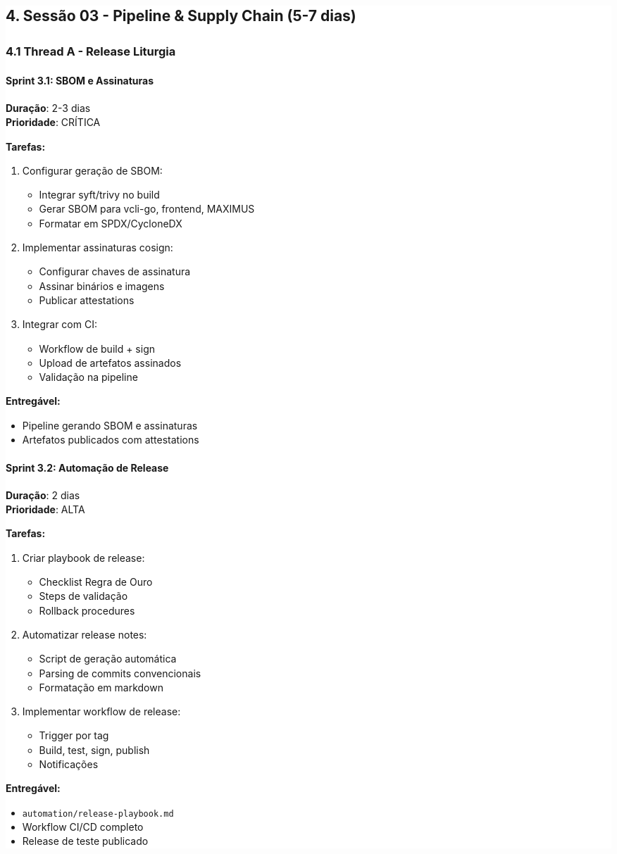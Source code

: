 
## 4. Sessão 03 - Pipeline & Supply Chain (5-7 dias)

### 4.1 Thread A - Release Liturgia

#### Sprint 3.1: SBOM e Assinaturas
**Duração**: 2-3 dias  
**Prioridade**: CRÍTICA

**Tarefas:**
1. Configurar geração de SBOM:
   - Integrar syft/trivy no build
   - Gerar SBOM para vcli-go, frontend, MAXIMUS
   - Formatar em SPDX/CycloneDX

2. Implementar assinaturas cosign:
   - Configurar chaves de assinatura
   - Assinar binários e imagens
   - Publicar attestations

3. Integrar com CI:
   - Workflow de build + sign
   - Upload de artefatos assinados
   - Validação na pipeline

**Entregável:**
- Pipeline gerando SBOM e assinaturas
- Artefatos publicados com attestations

#### Sprint 3.2: Automação de Release
**Duração**: 2 dias  
**Prioridade**: ALTA

**Tarefas:**
1. Criar playbook de release:
   - Checklist Regra de Ouro
   - Steps de validação
   - Rollback procedures

2. Automatizar release notes:
   - Script de geração automática
   - Parsing de commits convencionais
   - Formatação em markdown

3. Implementar workflow de release:
   - Trigger por tag
   - Build, test, sign, publish
   - Notificações

**Entregável:**
- `automation/release-playbook.md`
- Workflow CI/CD completo
- Release de teste publicado
